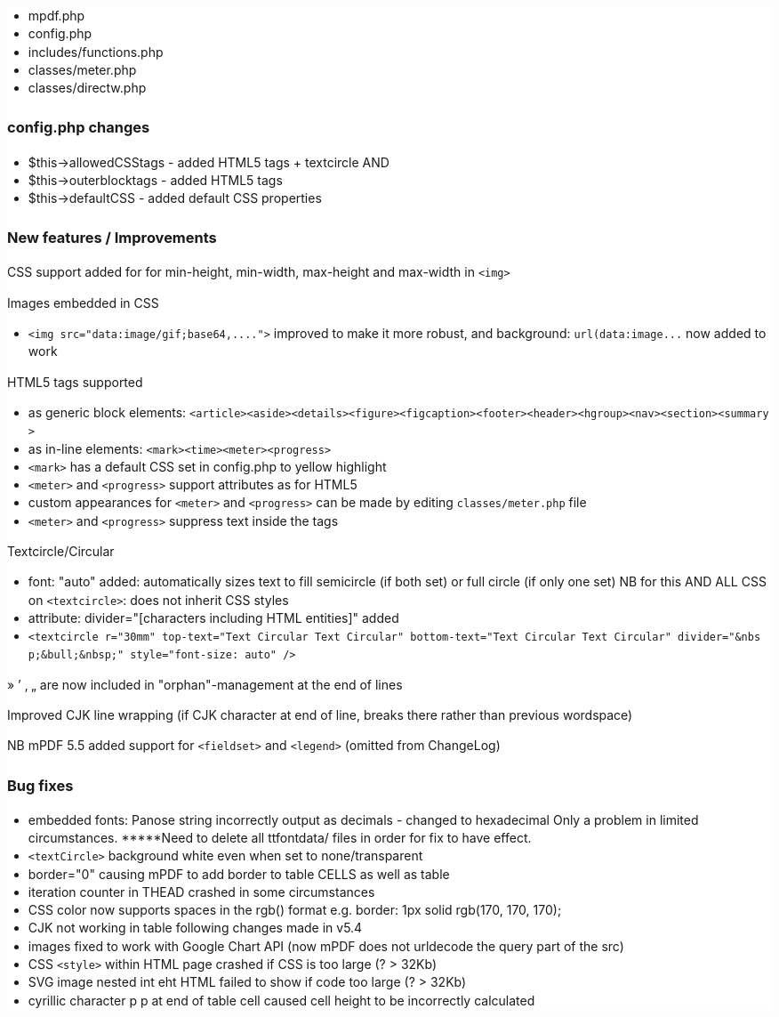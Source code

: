 * mpdf.php
* config.php
* includes/functions.php
* classes/meter.php
* classes/directw.php

### config.php changes

* $this->allowedCSStags - added HTML5 tags + textcircle AND
* $this->outerblocktags - added HTML5 tags
* $this->defaultCSS - added default CSS properties

### New features / Improvements

CSS support added for for min-height, min-width, max-height and max-width in `<img>`

Images embedded in CSS

* `<img src="data:image/gif;base64,....">` improved to make it more robust, and background: `url(data:image...` now added to work

HTML5 tags supported

* as generic block elements: `<article><aside><details><figure><figcaption><footer><header><hgroup><nav><section><summary>`
* as in-line elements: `<mark><time><meter><progress>`
* `<mark>` has a default CSS set in config.php to yellow highlight
* `<meter>` and `<progress>` support attributes as for HTML5
* custom appearances for `<meter>` and `<progress>` can be made by editing `classes/meter.php` file
* `<meter>` and `<progress>` suppress text inside the tags

Textcircle/Circular

* font: "auto" added: automatically sizes text to fill semicircle (if both set) or full circle (if only one set) NB for this AND ALL CSS on `<textcircle>`: does not inherit CSS styles
* attribute: divider="\[characters including HTML entities]" added
* `<textcircle r="30mm" top-text="Text Circular Text Circular" bottom-text="Text Circular Text Circular" divider="&nbsp;&bull;&nbsp;" style="font-size: auto" />`

» ’ ‚ „ are now included in "orphan"-management at the end of lines

Improved CJK line wrapping (if CJK character at end of line, breaks there rather than previous wordspace)

NB mPDF 5.5 added support for `<fieldset>` and `<legend>` (omitted from ChangeLog)

### Bug fixes

* embedded fonts: Panose string incorrectly output as decimals - changed to hexadecimal Only a problem in limited circumstances. \*\*\*\*\*Need to delete all ttfontdata/ files in order for fix to have effect.
* `<textCircle>` background white even when set to none/transparent
* border="0" causing mPDF to add border to table CELLS as well as table
* iteration counter in THEAD crashed in some circumstances
* CSS color now supports spaces in the rgb() format e.g. border: 1px solid rgb(170, 170, 170);
* CJK not working in table following changes made in v5.4
* images fixed to work with Google Chart API (now mPDF does not urldecode the query part of the src)
* CSS `<style>` within HTML page crashed if CSS is too large (? > 32Kb)
* SVG image nested int eht HTML failed to show if code too large (? > 32Kb)
* cyrillic character p р at end of table cell caused cell height to be incorrectly calculated
